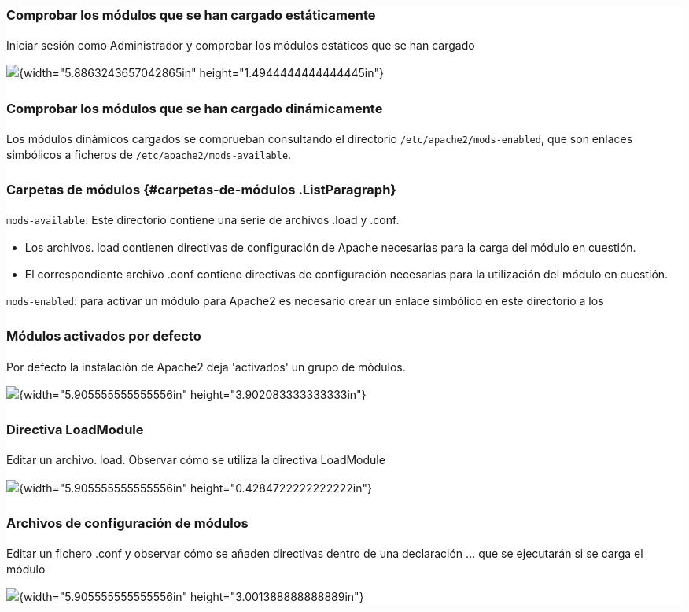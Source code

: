 ### Comprobar los módulos que se han cargado estáticamente

Iniciar sesión como Administrador y comprobar los módulos estáticos que
se han cargado

![](./media/image77.tmp){width="5.8863243657042865in"
height="1.4944444444444445in"}

### Comprobar los módulos que se han cargado dinámicamente 

Los módulos dinámicos cargados se comprueban consultando el directorio
`/etc/apache2/mods-enabled`, que son enlaces simbólicos a ficheros de
`/etc/apache2/mods-available`.

### Carpetas de módulos {#carpetas-de-módulos .ListParagraph}

`mods-available`: Este directorio contiene una serie de archivos .load
y .conf.

-   Los archivos. load contienen directivas de configuración de Apache
    necesarias para la carga del módulo en cuestión.

-   El correspondiente archivo .conf contiene directivas de
    configuración necesarias para la utilización del módulo en cuestión.

`mods-enabled`: para activar un módulo para Apache2 es necesario crear
un enlace simbólico en este directorio a los

### Módulos activados por defecto

Por defecto la instalación de Apache2 deja 'activados' un grupo de
módulos.

![](./media/image78.tmp){width="5.905555555555556in"
height="3.902083333333333in"}

### Directiva LoadModule

Editar un archivo. load. Observar cómo se utiliza la directiva
LoadModule

![](./media/image79.tmp){width="5.905555555555556in"
height="0.4284722222222222in"}

### Archivos de configuración de módulos

Editar un fichero .conf y observar cómo se añaden directivas dentro de
una declaración <IfModule nombre modulo>...</IfModule> que se
ejecutarán si se carga el módulo

![](./media/image80.tmp){width="5.905555555555556in"
height="3.001388888888889in"}
